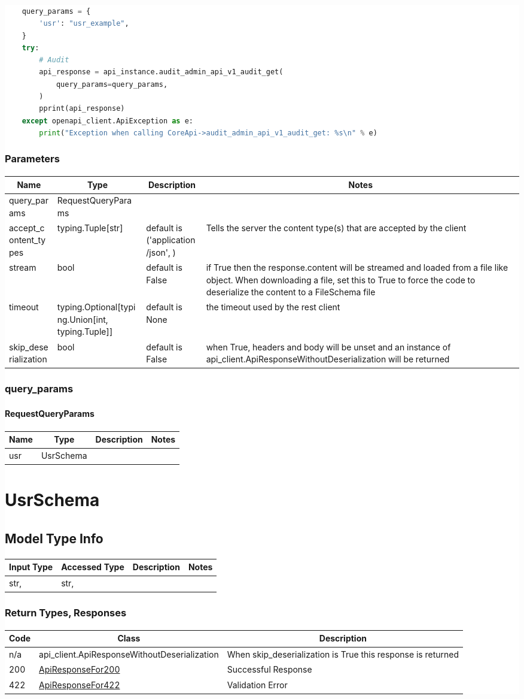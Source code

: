 ```python
    query_params = {
        'usr': "usr_example",
    }
    try:
        # Audit
        api_response = api_instance.audit_admin_api_v1_audit_get(
            query_params=query_params,
        )
        pprint(api_response)
    except openapi_client.ApiException as e:
        print("Exception when calling CoreApi->audit_admin_api_v1_audit_get: %s\n" % e)
```
### Parameters

Name | Type | Description  | Notes
------------- | ------------- | ------------- | -------------
query_params | RequestQueryParams | |
accept_content_types | typing.Tuple[str] | default is ('application/json', ) | Tells the server the content type(s) that are accepted by the client
stream | bool | default is False | if True then the response.content will be streamed and loaded from a file like object. When downloading a file, set this to True to force the code to deserialize the content to a FileSchema file
timeout | typing.Optional[typing.Union[int, typing.Tuple]] | default is None | the timeout used by the rest client
skip_deserialization | bool | default is False | when True, headers and body will be unset and an instance of api_client.ApiResponseWithoutDeserialization will be returned

### query_params
#### RequestQueryParams

Name | Type | Description  | Notes
------------- | ------------- | ------------- | -------------
usr | UsrSchema | | 


# UsrSchema

## Model Type Info
Input Type | Accessed Type | Description | Notes
------------ | ------------- | ------------- | -------------
str,  | str,  |  | 

### Return Types, Responses

Code | Class | Description
------------- | ------------- | -------------
n/a | api_client.ApiResponseWithoutDeserialization | When skip_deserialization is True this response is returned
200 | [ApiResponseFor200](#audit_admin_api_v1_audit_get.ApiResponseFor200) | Successful Response
422 | [ApiResponseFor422](#audit_admin_api_v1_audit_get.ApiResponseFor422) | Validation Error
